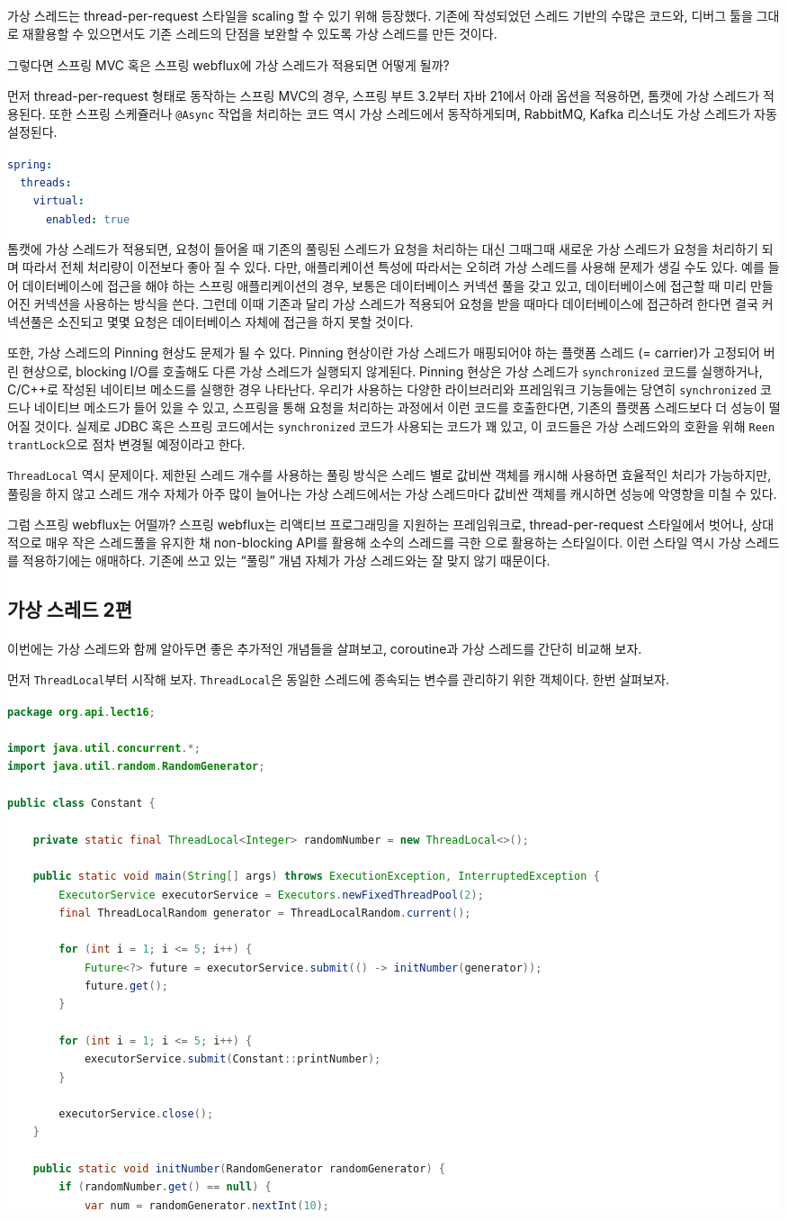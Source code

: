 가상 스레드는 thread-per-request 스타일을 scaling 할 수 있기 위해 등장했다. 기존에 작성되었던 스레드 기반의 수많은 코드와, 디버그 툴을 그대로 재활용할 수 있으면서도 기존 스레드의 단점을 보완할 수 있도록 가상 스레드를 만든 것이다.

그렇다면 스프링 MVC 혹은 스프링 webflux에 가상 스레드가 적용되면 어떻게 될까?

먼저 thread-per-request 형태로 동작하는 스프링 MVC의 경우, 스프링 부트 3.2부터 자바 21에서 아래 옵션을 적용하면, 톰캣에 가상 스레드가 적용된다. 또한 스프링 스케쥴러나 `@Async` 작업을 처리하는 코드 역시 가상 스레드에서 동작하게되며, RabbitMQ, Kafka 리스너도 가상 스레드가 자동 설정된다.

``` yml
spring:
  threads:
    virtual:
      enabled: true
```

톰캣에 가상 스레드가 적용되면, 요청이 들어올 때 기존의 풀링된 스레드가 요청을 처리하는 대신 그때그때 새로운 가상 스레드가 요청을 처리하기 되며 따라서 전체 처리량이 이전보다 좋아 질 수 있다. 다만, 애플리케이션 특성에 따라서는 오히려 가상 스레드를 사용해 문제가 생길 수도 있다. 예를 들어 데이터베이스에 접근을 해야 하는 스프링 애플리케이션의 경우, 보통은 데이터베이스 커넥션 풀을 갖고 있고, 데이터베이스에 접근할 때 미리 만들어진 커넥션을 사용하는 방식을 쓴다. 그런데 이때 기존과 달리 가상 스레드가 적용되어 요청을 받을 때마다 데이터베이스에 접근하려 한다면 결국 커넥션풀은 소진되고 몇몇 요청은 데이터베이스 자체에 접근을 하지 못할 것이다.

또한, 가상 스레드의 Pinning 현상도 문제가 될 수 있다. Pinning 현상이란 가상 스레드가 매핑되어야 하는 플랫폼 스레드 (= carrier)가 고정되어 버린 현상으로, blocking I/O를 호출해도 다른 가상 스레드가 실행되지 않게된다. Pinning 현상은 가상 스레드가 `synchronized` 코드를 실행하거나, C/C++로 작성된 네이티브 메소드를 실행한 경우 나타난다. 우리가 사용하는 다양한 라이브러리와 프레임워크 기능들에는 당연히 `synchronized` 코드나 네이티브 메소드가 들어 있을 수 있고, 스프링을 통해 요청을 처리하는 과정에서 이런 코드를 호출한다면, 기존의 플랫폼 스레드보다 더 성능이 떨어질 것이다. 실제로 JDBC 혹은 스프링 코드에서는 `synchronized` 코드가 사용되는 코드가 꽤 있고, 이 코드들은 가상 스레드와의 호환을 위해 `ReentrantLock`으로 점차 변경될 예정이라고 한다.

`ThreadLocal` 역시 문제이다. 제한된 스레드 개수를 사용하는 풀링 방식은 스레드 별로 값비싼 객체를 캐시해 사용하면 효율적인 처리가 가능하지만, 풀링을 하지 않고 스레드 개수 자체가 아주 많이 늘어나는 가상 스레드에서는 가상 스레드마다 값비싼 객체를 캐시하면 성능에 악영향을 미칠 수 있다.

그럼 스프링 webflux는 어떨까? 스프링 webflux는 리액티브 프로그래밍을 지원하는 프레임워크로, thread-per-request 스타일에서 벗어나, 상대적으로 매우 작은 스레드풀을 유지한 채 non-blocking API를 활용해 소수의 스레드를 극한 으로 활용하는 스타일이다. 이런 스타일 역시 가상 스레드를 적용하기에는 애매하다. 기존에 쓰고 있는 “풀링” 개념 자체가 가상 스레드와는 잘 맞지 않기 때문이다.

## 가상 스레드 2편

이번에는 가상 스레드와 함께 알아두면 좋은 추가적인 개념들을 살펴보고, coroutine과 가상 스레드를 간단히 비교해 보자.

먼저 `ThreadLocal`부터 시작해 보자. `ThreadLocal`은 동일한 스레드에 종속되는 변수를 관리하기 위한 객체이다. 한번 살펴보자.

``` java
package org.api.lect16;

import java.util.concurrent.*;
import java.util.random.RandomGenerator;

public class Constant {

    private static final ThreadLocal<Integer> randomNumber = new ThreadLocal<>();

    public static void main(String[] args) throws ExecutionException, InterruptedException {
        ExecutorService executorService = Executors.newFixedThreadPool(2);
        final ThreadLocalRandom generator = ThreadLocalRandom.current();

        for (int i = 1; i <= 5; i++) {
            Future<?> future = executorService.submit(() -> initNumber(generator));
            future.get();
        }

        for (int i = 1; i <= 5; i++) {
            executorService.submit(Constant::printNumber);
        }

        executorService.close();
    }

    public static void initNumber(RandomGenerator randomGenerator) {
        if (randomNumber.get() == null) {
            var num = randomGenerator.nextInt(10);
```